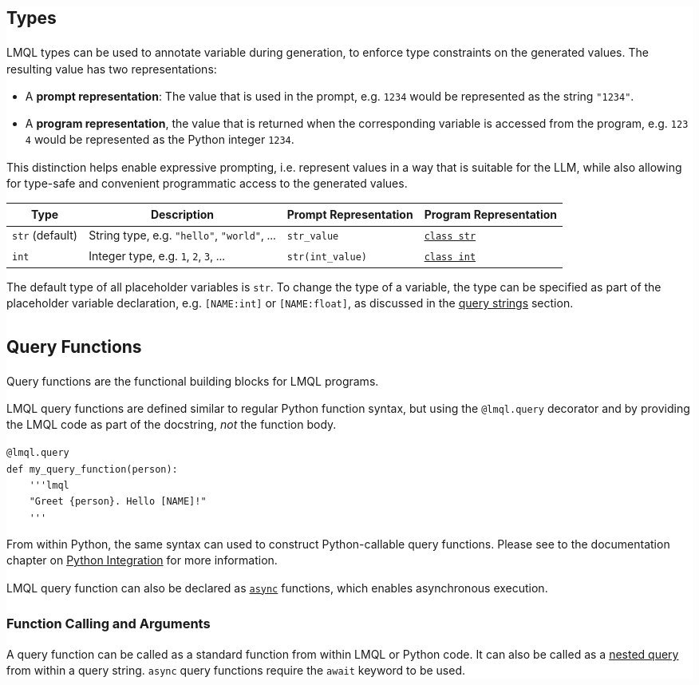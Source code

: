 
## Types 

<Badge text="Work in Progress"/>

LMQL types can be used to annotate variable during generation, to enforce type constraints on the generated values. The resulting value has two representations:

* A **prompt representation**: The value that is used in the prompt, e.g. `1234` would be represented as the string `"1234"`.

* A **program representation**, the value that is returned when the corresponding variable is accessed from the program, e.g. `1234` would be represented as the Python integer `1234`.

This distinction helps enable expressive prompting, i.e. represent values in a way that is suitable for the LLM, while also allowing for type-safe and convenient programmatic access to the generated values.


| Type | Description | Prompt Representation | Program Representation |
| ---- | ----------- | --------------------- | ---------------------- |
| `str` (default) | String type, e.g. `"hello"`, `"world"`, ... | `str_value` | [`class str`](https://docs.python.org/3/library/stdtypes.html#str) |
| `int` | Integer type, e.g. `1`, `2`, `3`, ... | `str(int_value)` | [`class int`](https://docs.python.org/3/library/functions.html#int) |

The default type of all placeholder variables is `str`. To change the type of a variable, the type can be specified as part of the placeholder variable declaration, e.g. `[NAME:int]` or `[NAME:float]`, as discussed in the [query strings](#types-and-tactics) section.

## Query Functions

Query functions are the functional building blocks for LMQL programs.

LMQL query functions are defined similar to regular Python function syntax, but using the `@lmql.query` decorator and by providing the LMQL code as part of the docstring, *not* the function body.

```lmql
@lmql.query
def my_query_function(person):
    '''lmql
    "Greet {person}. Hello [NAME]!"
    '''
```

From within Python, the same syntax can used to construct Python-callable query functions. Please see to the documentation chapter on [Python Integration](../lib/python.md) for more information.

LMQL query function can also be declared as [`async`](https://docs.python.org/3/library/asyncio-task.html#coroutine) functions, which enables asynchronous execution.

### Function Calling and Arguments

A query function can be called as a standard function from within LMQL or Python code. It can also be called as a [nested query](../language/nestedqueries.md) from within a query string. `async` query functions require the `await` keyword to be used.

